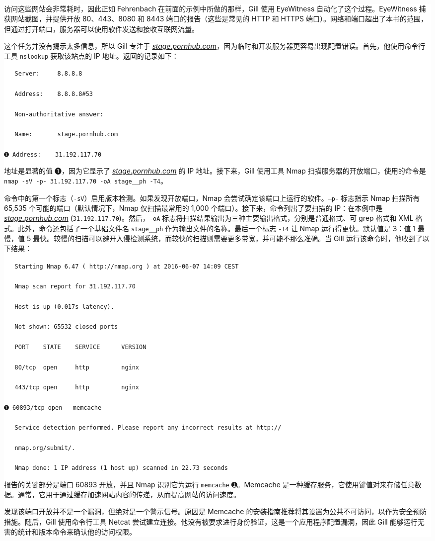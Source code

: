 访问这些网站会非常耗时，因此正如 Fehrenbach 在前面的示例中所做的那样，Gill 使用 EyeWitness 自动化了这个过程。EyeWitness 捕获网站截图，并提供开放 80、443、8080 和 8443 端口的报告（这些是常见的 HTTP 和 HTTPS 端口）。网络和端口超出了本书的范围，但通过打开端口，服务器可以使用软件发送和接收互联网流量。

这个任务并没有揭示太多信息，所以 Gill 专注于 *[stage.pornhub.com](http://stage.pornhub.com)*，因为临时和开发服务器更容易出现配置错误。首先，他使用命令行工具 `nslookup` 获取该站点的 IP 地址。返回的记录如下：

```
   Server:     8.8.8.8

   Address:    8.8.8.8#53

   Non-authoritative answer:

   Name:       stage.pornhub.com

➊ Address:    31.192.117.70
```

地址是显著的值 ➊，因为它显示了 *[stage.pornhub.com](http://stage.pornhub.com)* 的 IP 地址。接下来，Gill 使用工具 Nmap 扫描服务器的开放端口，使用的命令是 `nmap -sV -p- 31.192.117.70 -oA stage__ph -T4`。

命令中的第一个标志（`-sV`）启用版本检测。如果发现开放端口，Nmap 会尝试确定该端口上运行的软件。`–p-` 标志指示 Nmap 扫描所有 65,535 个可能的端口（默认情况下，Nmap 仅扫描最常用的 1,000 个端口）。接下来，命令列出了要扫描的 IP：在本例中是 *[stage.pornhub.com](http://stage.pornhub.com)* (`31.192.117.70`)。然后，`-oA` 标志将扫描结果输出为三种主要输出格式，分别是普通格式、可 grep 格式和 XML 格式。此外，命令还包括了一个基础文件名 `stage__ph` 作为输出文件的名称。最后一个标志 `-T4` 让 Nmap 运行得更快。默认值是 3：值 1 最慢，值 5 最快。较慢的扫描可以避开入侵检测系统，而较快的扫描则需要更多带宽，并可能不那么准确。当 Gill 运行该命令时，他收到了以下结果：

```
   Starting Nmap 6.47 ( http://nmap.org ) at 2016-06-07 14:09 CEST

   Nmap scan report for 31.192.117.70

   Host is up (0.017s latency).

   Not shown: 65532 closed ports

   PORT    STATE    SERVICE      VERSION

   80/tcp  open     http         nginx

   443/tcp open     http         nginx

➊ 60893/tcp open   memcache

   Service detection performed. Please report any incorrect results at http://

   nmap.org/submit/.

   Nmap done: 1 IP address (1 host up) scanned in 22.73 seconds
```

报告的关键部分是端口 60893 开放，并且 Nmap 识别它为运行 `memcache` ➊。Memcache 是一种缓存服务，它使用键值对来存储任意数据。通常，它用于通过缓存加速网站内容的传递，从而提高网站的访问速度。

发现该端口开放并不是一个漏洞，但绝对是一个警示信号。原因是 Memcache 的安装指南推荐将其设置为公共不可访问，以作为安全预防措施。随后，Gill 使用命令行工具 Netcat 尝试建立连接。他没有被要求进行身份验证，这是一个应用程序配置漏洞，因此 Gill 能够运行无害的统计和版本命令来确认他的访问权限。
